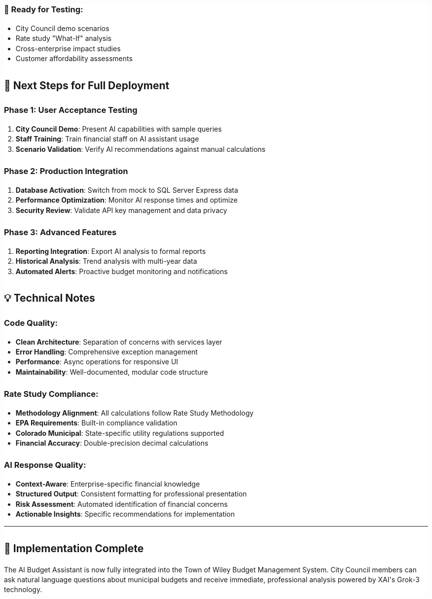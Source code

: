 ### 🔄 Ready for Testing:
- City Council demo scenarios
- Rate study "What-If" analysis
- Cross-enterprise impact studies
- Customer affordability assessments

## 🚀 Next Steps for Full Deployment

### Phase 1: User Acceptance Testing
1. **City Council Demo**: Present AI capabilities with sample queries
2. **Staff Training**: Train financial staff on AI assistant usage
3. **Scenario Validation**: Verify AI recommendations against manual calculations

### Phase 2: Production Integration
1. **Database Activation**: Switch from mock to SQL Server Express data
2. **Performance Optimization**: Monitor AI response times and optimize
3. **Security Review**: Validate API key management and data privacy

### Phase 3: Advanced Features
1. **Reporting Integration**: Export AI analysis to formal reports
2. **Historical Analysis**: Trend analysis with multi-year data
3. **Automated Alerts**: Proactive budget monitoring and notifications

## 💡 Technical Notes

### Code Quality:
- **Clean Architecture**: Separation of concerns with services layer
- **Error Handling**: Comprehensive exception management
- **Performance**: Async operations for responsive UI
- **Maintainability**: Well-documented, modular code structure

### Rate Study Compliance:
- **Methodology Alignment**: All calculations follow Rate Study Methodology
- **EPA Requirements**: Built-in compliance validation
- **Colorado Municipal**: State-specific utility regulations supported
- **Financial Accuracy**: Double-precision decimal calculations

### AI Response Quality:
- **Context-Aware**: Enterprise-specific financial knowledge
- **Structured Output**: Consistent formatting for professional presentation
- **Risk Assessment**: Automated identification of financial concerns
- **Actionable Insights**: Specific recommendations for implementation

---

## 🎉 Implementation Complete

The AI Budget Assistant is now fully integrated into the Town of Wiley Budget Management System. City Council members can ask natural language questions about municipal budgets and receive immediate, professional analysis powered by XAI's Grok-3 technology.
